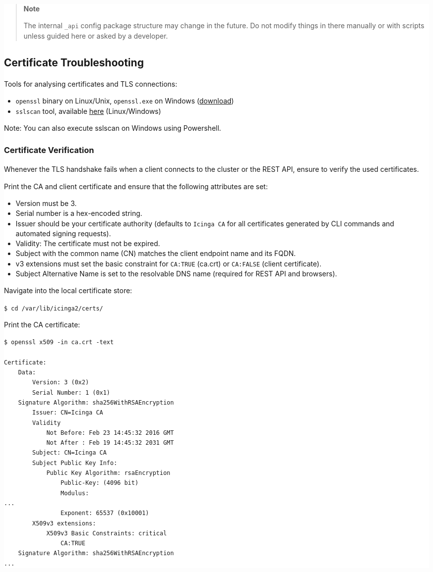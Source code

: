 
> **Note**
>
> The internal `_api` config package structure may change in the future. Do not modify
> things in there manually or with scripts unless guided here or asked by a developer.


## Certificate Troubleshooting <a id="troubleshooting-certificate"></a>

Tools for analysing certificates and TLS connections:

- `openssl` binary on Linux/Unix, `openssl.exe` on Windows ([download](https://slproweb.com/products/Win32OpenSSL.html))
- `sslscan` tool, available [here](https://github.com/rbsec/sslscan) (Linux/Windows)

Note: You can also execute sslscan on Windows using Powershell.


### Certificate Verification <a id="troubleshooting-certificate-verification"></a>

Whenever the TLS handshake fails when a client connects to the cluster or the REST API,
ensure to verify the used certificates.

Print the CA and client certificate and ensure that the following attributes are set:

* Version must be 3.
* Serial number is a hex-encoded string.
* Issuer should be your certificate authority (defaults to `Icinga CA` for all certificates generated by CLI commands and automated signing requests).
* Validity: The certificate must not be expired.
* Subject with the common name (CN) matches the client endpoint name and its FQDN.
* v3 extensions must set the basic constraint for `CA:TRUE` (ca.crt) or `CA:FALSE` (client certificate).
* Subject Alternative Name is set to the resolvable DNS name (required for REST API and browsers).


Navigate into the local certificate store:

```
$ cd /var/lib/icinga2/certs/
```

Print the CA certificate:

```
$ openssl x509 -in ca.crt -text

Certificate:
    Data:
        Version: 3 (0x2)
        Serial Number: 1 (0x1)
    Signature Algorithm: sha256WithRSAEncryption
        Issuer: CN=Icinga CA
        Validity
            Not Before: Feb 23 14:45:32 2016 GMT
            Not After : Feb 19 14:45:32 2031 GMT
        Subject: CN=Icinga CA
        Subject Public Key Info:
            Public Key Algorithm: rsaEncryption
                Public-Key: (4096 bit)
                Modulus:
...
                Exponent: 65537 (0x10001)
        X509v3 extensions:
            X509v3 Basic Constraints: critical
                CA:TRUE
    Signature Algorithm: sha256WithRSAEncryption
...
```